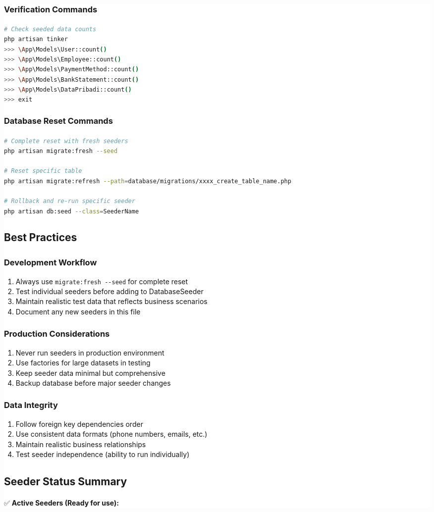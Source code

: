 ### Verification Commands

```bash
# Check seeded data counts
php artisan tinker
>>> \App\Models\User::count()
>>> \App\Models\Employee::count()
>>> \App\Models\PaymentMethod::count()
>>> \App\Models\BankStatement::count()
>>> \App\Models\DataPribadi::count()
>>> exit
```

### Database Reset Commands

```bash
# Complete reset with fresh seeders
php artisan migrate:fresh --seed

# Reset specific table
php artisan migrate:refresh --path=database/migrations/xxxx_create_table_name.php

# Rollback and re-run specific seeder
php artisan db:seed --class=SeederName
```

## Best Practices

### Development Workflow

1. Always use `migrate:fresh --seed` for complete reset
2. Test individual seeders before adding to DatabaseSeeder
3. Maintain realistic test data that reflects business scenarios
4. Document any new seeders in this file

### Production Considerations

1. Never run seeders in production environment
2. Use factories for large datasets in testing
3. Keep seeder data minimal but comprehensive
4. Backup database before major seeder changes

### Data Integrity

1. Follow foreign key dependencies order
2. Use consistent data formats (phone numbers, emails, etc.)
3. Maintain realistic business relationships
4. Test seeder independence (ability to run individually)

## Seeder Status Summary

✅ **Active Seeders (Ready for use):**
